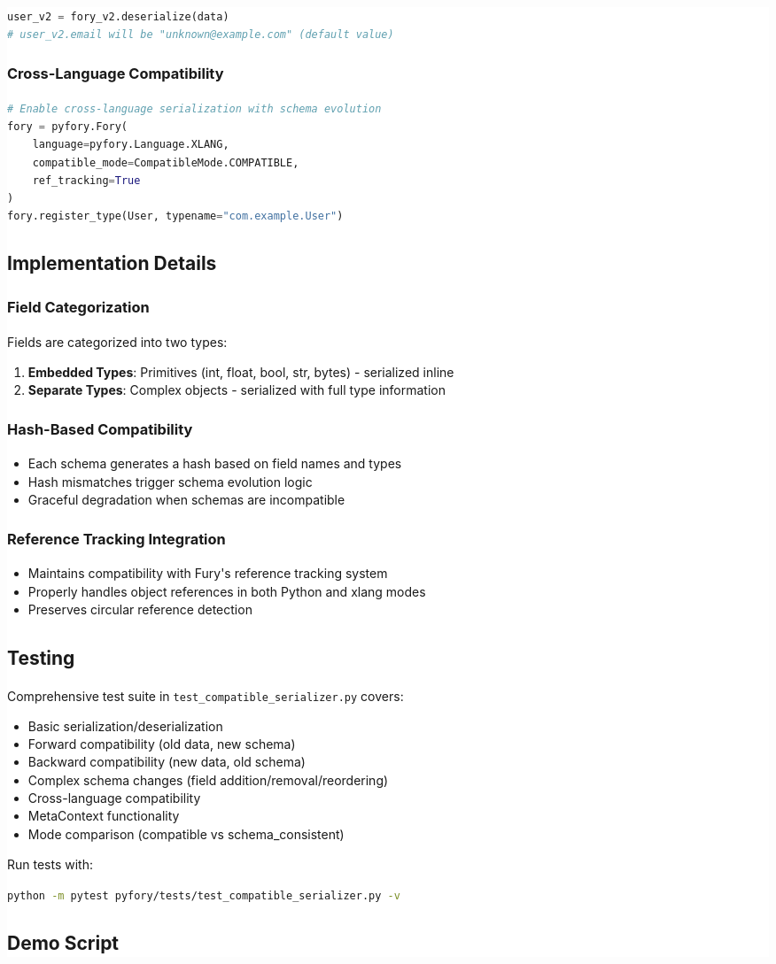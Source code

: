 ```python
user_v2 = fory_v2.deserialize(data)
# user_v2.email will be "unknown@example.com" (default value)
```

### Cross-Language Compatibility

```python
# Enable cross-language serialization with schema evolution
fory = pyfory.Fory(
    language=pyfory.Language.XLANG,
    compatible_mode=CompatibleMode.COMPATIBLE,
    ref_tracking=True
)
fory.register_type(User, typename="com.example.User")
```

## Implementation Details

### Field Categorization
Fields are categorized into two types:
1. **Embedded Types**: Primitives (int, float, bool, str, bytes) - serialized inline
2. **Separate Types**: Complex objects - serialized with full type information

### Hash-Based Compatibility
- Each schema generates a hash based on field names and types
- Hash mismatches trigger schema evolution logic
- Graceful degradation when schemas are incompatible

### Reference Tracking Integration
- Maintains compatibility with Fury's reference tracking system
- Properly handles object references in both Python and xlang modes
- Preserves circular reference detection

## Testing

Comprehensive test suite in `test_compatible_serializer.py` covers:
- Basic serialization/deserialization
- Forward compatibility (old data, new schema)
- Backward compatibility (new data, old schema)
- Complex schema changes (field addition/removal/reordering)
- Cross-language compatibility
- MetaContext functionality
- Mode comparison (compatible vs schema_consistent)

Run tests with:
```bash
python -m pytest pyfory/tests/test_compatible_serializer.py -v
```

## Demo Script
